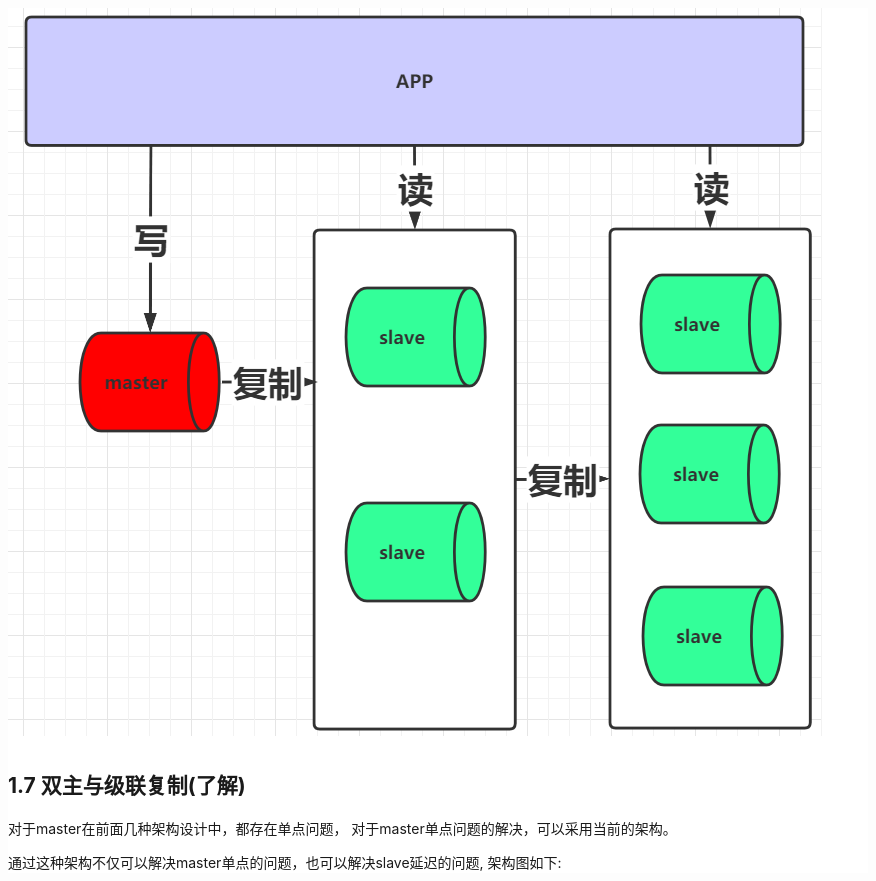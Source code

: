 ![](./image/image-20200601225751946.png)

## 1.7 双主与级联复制(了解)

对于master在前面几种架构设计中，都存在单点问题， 对于master单点问题的解决，可以采用当前的架构。

通过这种架构不仅可以解决master单点的问题，也可以解决slave延迟的问题, 架构图如下:
